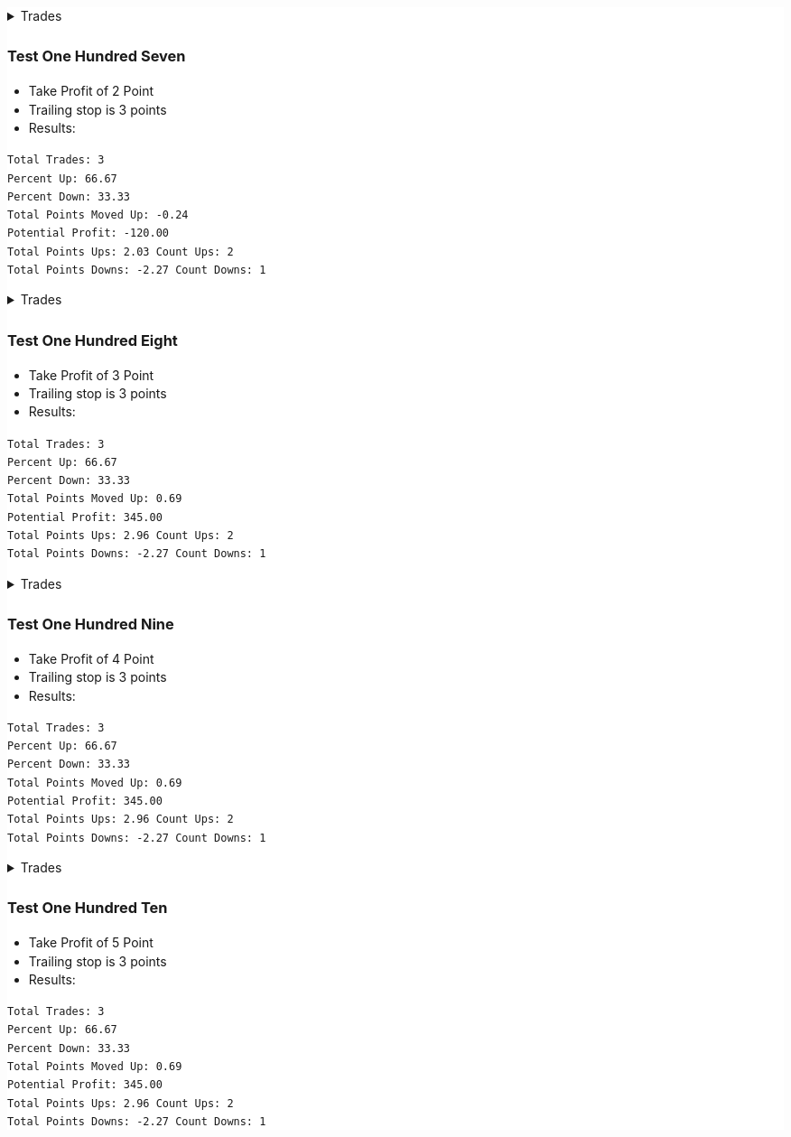 <details><summary>Trades</summary></details>

### Test One Hundred Seven
* Take Profit of 2 Point
* Trailing stop is 3 points
* Results:
```
Total Trades: 3
Percent Up: 66.67
Percent Down: 33.33
Total Points Moved Up: -0.24
Potential Profit: -120.00
Total Points Ups: 2.03 Count Ups: 2
Total Points Downs: -2.27 Count Downs: 1
```

<details><summary>Trades</summary></details>

### Test One Hundred Eight
* Take Profit of 3 Point
* Trailing stop is 3 points
* Results:
```
Total Trades: 3
Percent Up: 66.67
Percent Down: 33.33
Total Points Moved Up: 0.69
Potential Profit: 345.00
Total Points Ups: 2.96 Count Ups: 2
Total Points Downs: -2.27 Count Downs: 1
```

<details><summary>Trades</summary></details>

### Test One Hundred Nine
* Take Profit of 4 Point
* Trailing stop is 3 points
* Results:
```
Total Trades: 3
Percent Up: 66.67
Percent Down: 33.33
Total Points Moved Up: 0.69
Potential Profit: 345.00
Total Points Ups: 2.96 Count Ups: 2
Total Points Downs: -2.27 Count Downs: 1
```

<details><summary>Trades</summary></details>

### Test One Hundred Ten
* Take Profit of 5 Point
* Trailing stop is 3 points
* Results:
```
Total Trades: 3
Percent Up: 66.67
Percent Down: 33.33
Total Points Moved Up: 0.69
Potential Profit: 345.00
Total Points Ups: 2.96 Count Ups: 2
Total Points Downs: -2.27 Count Downs: 1
```
